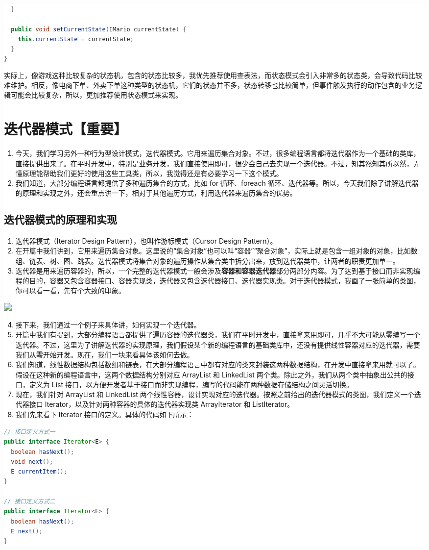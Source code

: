 ```java
  }

  public void setCurrentState(IMario currentState) {
    this.currentState = currentState;
  }
}
```

实际上，像游戏这种比较复杂的状态机，包含的状态比较多，我优先推荐使用查表法，而状态模式会引入非常多的状态类，会导致代码比较难维护。相反，像电商下单、外卖下单这种类型的状态机，它们的状态并不多，状态转移也比较简单，但事件触发执行的动作包含的业务逻辑可能会比较复杂，所以，更加推荐使用状态模式来实现。





# 迭代器模式【重要】

1. 今天，我们学习另外一种行为型设计模式，迭代器模式。它用来遍历集合对象。不过，很多编程语言都将迭代器作为一个基础的类库，直接提供出来了。在平时开发中，特别是业务开发，我们直接使用即可，很少会自己去实现一个迭代器。不过，知其然知其所以然，弄懂原理能帮助我们更好的使用这些工具类，所以，我觉得还是有必要学习一下这个模式。
2. 我们知道，大部分编程语言都提供了多种遍历集合的方式，比如 for 循环、foreach 循环、迭代器等。所以，今天我们除了讲解迭代器的原理和实现之外，还会重点讲一下，相对于其他遍历方式，利用迭代器来遍历集合的优势。



## 迭代器模式的原理和实现

1. 迭代器模式（Iterator Design Pattern），也叫作游标模式（Cursor Design Pattern）。
2. 在开篇中我们讲到，它用来遍历集合对象。这里说的“集合对象”也可以叫“容器”“聚合对象”，实际上就是包含一组对象的对象，比如数组、链表、树、图、跳表。迭代器模式将集合对象的遍历操作从集合类中拆分出来，放到迭代器类中，让两者的职责更加单一。
3. 迭代器是用来遍历容器的，所以，一个完整的迭代器模式一般会涉及**容器和容器迭代器**部分两部分内容。为了达到基于接口而非实现编程的目的，容器又包含容器接口、容器实现类，迭代器又包含迭代器接口、迭代器实现类。对于迭代器模式，我画了一张简单的类图，你可以看一看，先有个大致的印象。

<img src="https://cdn.jsdelivr.net/gh/youthlql/lqlp@master/design_patterns/behavior_type/05.03/0003.png">



4. 接下来，我们通过一个例子来具体讲，如何实现一个迭代器。
5. 开篇中我们有提到，大部分编程语言都提供了遍历容器的迭代器类，我们在平时开发中，直接拿来用即可，几乎不大可能从零编写一个迭代器。不过，这里为了讲解迭代器的实现原理，我们假设某个新的编程语言的基础类库中，还没有提供线性容器对应的迭代器，需要我们从零开始开发。现在，我们一块来看具体该如何去做。
6. 我们知道，线性数据结构包括数组和链表，在大部分编程语言中都有对应的类来封装这两种数据结构，在开发中直接拿来用就可以了。假设在这种新的编程语言中，这两个数据结构分别对应 ArrayList 和 LinkedList 两个类。除此之外，我们从两个类中抽象出公共的接口，定义为 List 接口，以方便开发者基于接口而非实现编程，编写的代码能在两种数据存储结构之间灵活切换。
7. 现在，我们针对 ArrayList 和 LinkedList 两个线性容器，设计实现对应的迭代器。按照之前给出的迭代器模式的类图，我们定义一个迭代器接口 Iterator，以及针对两种容器的具体的迭代器实现类 ArrayIterator 和 ListIterator。
8. 我们先来看下 Iterator 接口的定义。具体的代码如下所示：

```java
// 接口定义方式一
public interface Iterator<E> {
  boolean hasNext();
  void next();
  E currentItem();
}

// 接口定义方式二
public interface Iterator<E> {
  boolean hasNext();
  E next();
}
```
